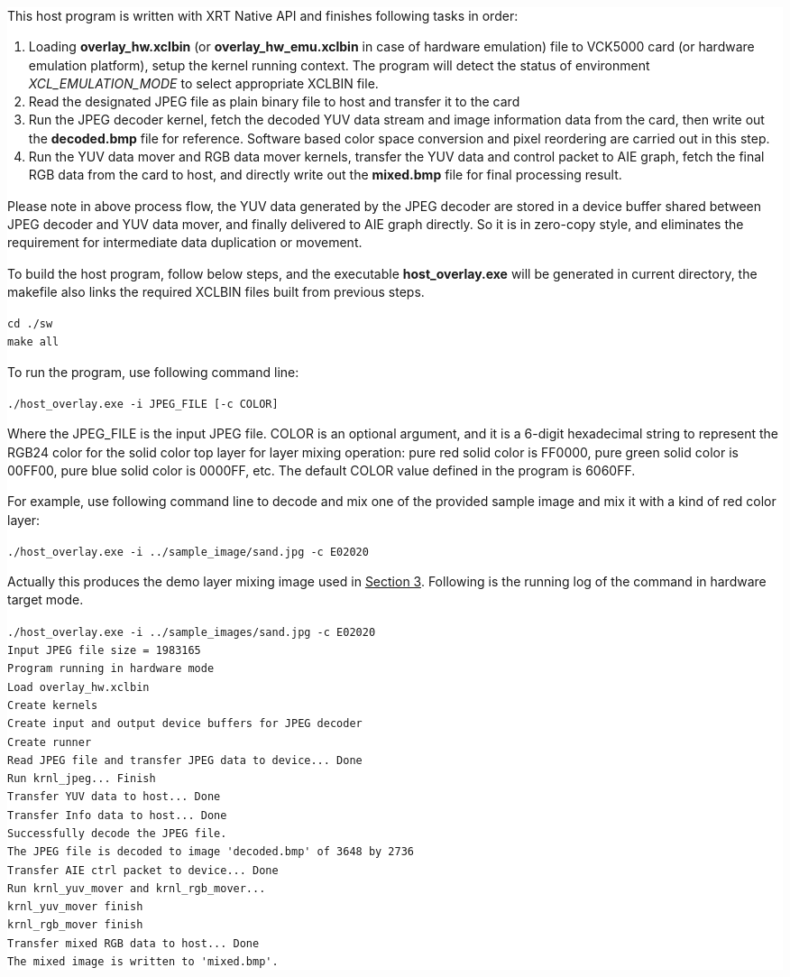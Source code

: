 This host program is written with XRT Native API and finishes following tasks in order:
1. Loading **overlay_hw.xclbin** (or **overlay_hw_emu.xclbin** in case of hardware emulation) file to VCK5000 card (or hardware emulation platform), setup the kernel running context. The program will detect the status of environment *XCL_EMULATION_MODE* to select appropriate XCLBIN file.
2. Read the designated JPEG file as plain binary file to host and transfer it to the card
3. Run the JPEG decoder kernel, fetch the decoded YUV data stream and image information data from the card, then write out the **decoded.bmp** file for reference. Software based color space conversion and pixel reordering are carried out in this step.
4. Run the YUV data mover and RGB data mover kernels, transfer the YUV data and control packet to AIE graph, fetch the final RGB data from the card to host, and directly write out the **mixed.bmp** file for final processing result.

Please note in above process flow, the YUV data generated by the JPEG decoder are stored in a device buffer shared between JPEG decoder and YUV data mover, and finally delivered to AIE graph directly. So it is in zero-copy style, and eliminates the requirement for intermediate data duplication or movement.

To build the host program, follow below steps, and the executable **host_overlay.exe** will be generated in current directory, the makefile also links the required XCLBIN files built from previous steps.

~~~
cd ./sw
make all
~~~

To run the program, use following command line:

~~~
./host_overlay.exe -i JPEG_FILE [-c COLOR]
~~~

Where the JPEG_FILE is the input JPEG file. COLOR is an optional argument, and it is a 6-digit hexadecimal string to represent the RGB24 color for the solid color top layer for layer mixing operation: pure red solid color is FF0000, pure green solid color is 00FF00, pure blue solid color is 0000FF, etc. The default COLOR value defined in the program is 6060FF.

For example, use following command line to decode and mix one of the provided sample image and mix it with a kind of red color layer:

~~~
./host_overlay.exe -i ../sample_image/sand.jpg -c E02020
~~~

Actually this produces the demo layer mixing image used in [Section 3](#3-ai-engine-kernel-and-graph). Following is the running log of the command in hardware target mode.

~~~
./host_overlay.exe -i ../sample_images/sand.jpg -c E02020
Input JPEG file size = 1983165
Program running in hardware mode
Load overlay_hw.xclbin
Create kernels
Create input and output device buffers for JPEG decoder
Create runner
Read JPEG file and transfer JPEG data to device... Done
Run krnl_jpeg... Finish
Transfer YUV data to host... Done
Transfer Info data to host... Done
Successfully decode the JPEG file.
The JPEG file is decoded to image 'decoded.bmp' of 3648 by 2736
Transfer AIE ctrl packet to device... Done
Run krnl_yuv_mover and krnl_rgb_mover...
krnl_yuv_mover finish
krnl_rgb_mover finish
Transfer mixed RGB data to host... Done
The mixed image is written to 'mixed.bmp'.
~~~
